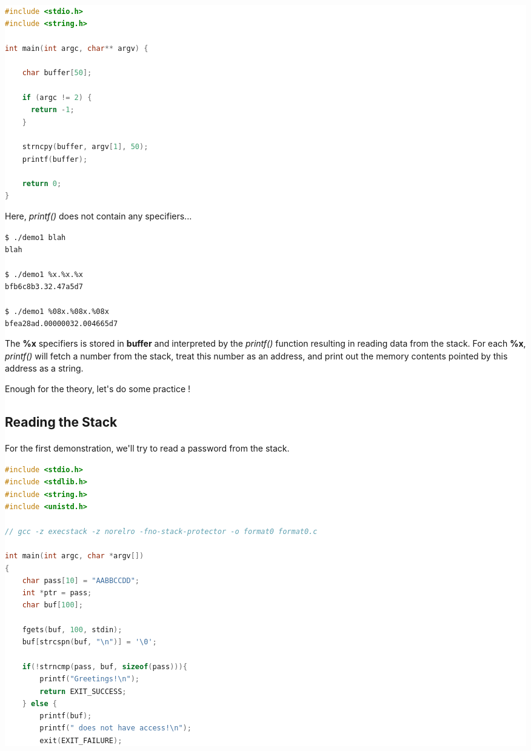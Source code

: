 ```c
#include <stdio.h>
#include <string.h>

int main(int argc, char** argv) {

    char buffer[50];

    if (argc != 2) {
      return -1;
    }
    
    strncpy(buffer, argv[1], 50);
    printf(buffer);

    return 0;
}
```

Here, *printf()* does not contain any specifiers...

```shell
$ ./demo1 blah
blah

$ ./demo1 %x.%x.%x
bfb6c8b3.32.47a5d7

$ ./demo1 %08x.%08x.%08x
bfea28ad.00000032.004665d7
```

The **%x** specifiers is stored in **buffer** and interpreted by the *printf()* function resulting in reading data from the stack. For each **%x**, *printf()* will fetch a number from the stack, treat this number as an address, and print out the memory contents pointed by this address as a string.

Enough for the theory, let's do some practice !


## Reading the Stack

For the first demonstration, we'll try to read a password from the stack.

```c
#include <stdio.h>
#include <stdlib.h>
#include <string.h>
#include <unistd.h>

// gcc -z execstack -z norelro -fno-stack-protector -o format0 format0.c

int main(int argc, char *argv[])
{
    char pass[10] = "AABBCCDD";
    int *ptr = pass;
    char buf[100];

    fgets(buf, 100, stdin);
    buf[strcspn(buf, "\n")] = '\0'; 

    if(!strncmp(pass, buf, sizeof(pass))){
        printf("Greetings!\n");
        return EXIT_SUCCESS;
    } else {
        printf(buf);
        printf(" does not have access!\n");
        exit(EXIT_FAILURE);
```